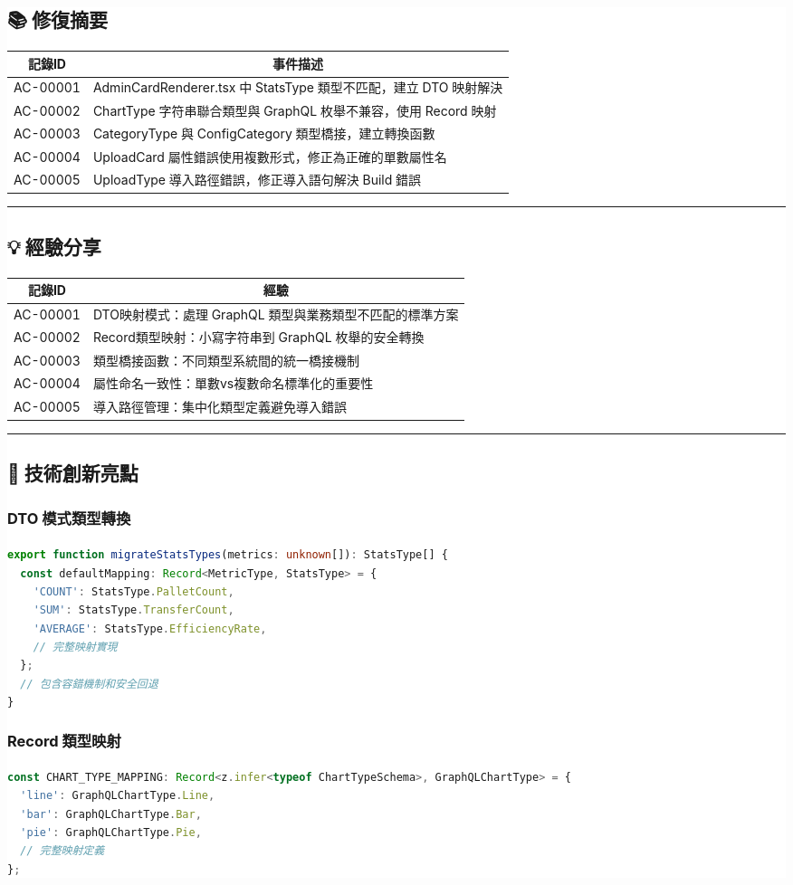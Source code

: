 
## 📚 修復摘要

| 記錄ID | 事件描述 |
|---------|---------|
| AC-00001 | AdminCardRenderer.tsx 中 StatsType 類型不匹配，建立 DTO 映射解決 |
| AC-00002 | ChartType 字符串聯合類型與 GraphQL 枚舉不兼容，使用 Record 映射 |
| AC-00003 | CategoryType 與 ConfigCategory 類型橋接，建立轉換函數 |
| AC-00004 | UploadCard 屬性錯誤使用複數形式，修正為正確的單數屬性名 |
| AC-00005 | UploadType 導入路徑錯誤，修正導入語句解決 Build 錯誤 |

---

## 💡 經驗分享

| 記錄ID | 經驗 |
|---------|---------|
| AC-00001 | DTO映射模式：處理 GraphQL 類型與業務類型不匹配的標準方案 |
| AC-00002 | Record類型映射：小寫字符串到 GraphQL 枚舉的安全轉換 |
| AC-00003 | 類型橋接函數：不同類型系統間的統一橋接機制 |
| AC-00004 | 屬性命名一致性：單數vs複數命名標準化的重要性 |
| AC-00005 | 導入路徑管理：集中化類型定義避免導入錯誤 |

---

## 🎯 技術創新亮點

### DTO 模式類型轉換
```typescript
export function migrateStatsTypes(metrics: unknown[]): StatsType[] {
  const defaultMapping: Record<MetricType, StatsType> = {
    'COUNT': StatsType.PalletCount,
    'SUM': StatsType.TransferCount,
    'AVERAGE': StatsType.EfficiencyRate,
    // 完整映射實現
  };
  // 包含容錯機制和安全回退
}
```

### Record 類型映射
```typescript
const CHART_TYPE_MAPPING: Record<z.infer<typeof ChartTypeSchema>, GraphQLChartType> = {
  'line': GraphQLChartType.Line,
  'bar': GraphQLChartType.Bar,
  'pie': GraphQLChartType.Pie,
  // 完整映射定義
};
```
